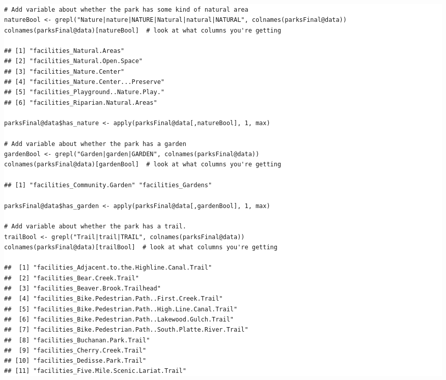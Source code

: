     # Add variable about whether the park has some kind of natural area
    natureBool <- grepl("Nature|nature|NATURE|Natural|natural|NATURAL", colnames(parksFinal@data))
    colnames(parksFinal@data)[natureBool]  # look at what columns you're getting

    ## [1] "facilities_Natural.Areas"           
    ## [2] "facilities_Natural.Open.Space"      
    ## [3] "facilities_Nature.Center"           
    ## [4] "facilities_Nature.Center...Preserve"
    ## [5] "facilities_Playground..Nature.Play."
    ## [6] "facilities_Riparian.Natural.Areas"

    parksFinal@data$has_nature <- apply(parksFinal@data[,natureBool], 1, max)

    # Add variable about whether the park has a garden
    gardenBool <- grepl("Garden|garden|GARDEN", colnames(parksFinal@data))
    colnames(parksFinal@data)[gardenBool]  # look at what columns you're getting

    ## [1] "facilities_Community.Garden" "facilities_Gardens"

    parksFinal@data$has_garden <- apply(parksFinal@data[,gardenBool], 1, max)

    # Add variable about whether the park has a trail.
    trailBool <- grepl("Trail|trail|TRAIL", colnames(parksFinal@data))
    colnames(parksFinal@data)[trailBool]  # look at what columns you're getting

    ##  [1] "facilities_Adjacent.to.the.Highline.Canal.Trail"                
    ##  [2] "facilities_Bear.Creek.Trail"                                    
    ##  [3] "facilities_Beaver.Brook.Trailhead"                              
    ##  [4] "facilities_Bike.Pedestrian.Path..First.Creek.Trail"             
    ##  [5] "facilities_Bike.Pedestrian.Path..High.Line.Canal.Trail"         
    ##  [6] "facilities_Bike.Pedestrian.Path..Lakewood.Gulch.Trail"          
    ##  [7] "facilities_Bike.Pedestrian.Path..South.Platte.River.Trail"      
    ##  [8] "facilities_Buchanan.Park.Trail"                                 
    ##  [9] "facilities_Cherry.Creek.Trail"                                  
    ## [10] "facilities_Dedisse.Park.Trail"                                  
    ## [11] "facilities_Five.Mile.Scenic.Lariat.Trail"                       